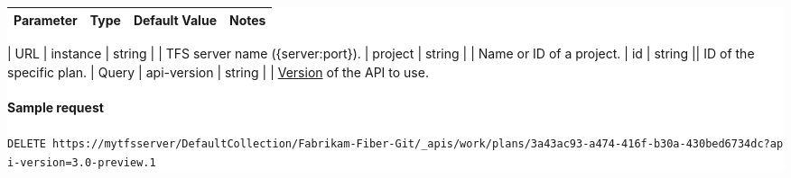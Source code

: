 | Parameter | Type | Default Value | Notes |
| :-------- | :--- | :------------ | :---- |


| URL
| instance | string | | TFS server name ({server:port}).
| project | string | | Name or ID of a project.
| id | string || ID of the specific plan.
| Query
| api-version | string | | [Version](../../concepts/rest-api-versioning.md) of the API to use.

#### Sample request

```
DELETE https://mytfsserver/DefaultCollection/Fabrikam-Fiber-Git/_apis/work/plans/3a43ac93-a474-416f-b30a-430bed6734dc?api-version=3.0-preview.1
```
